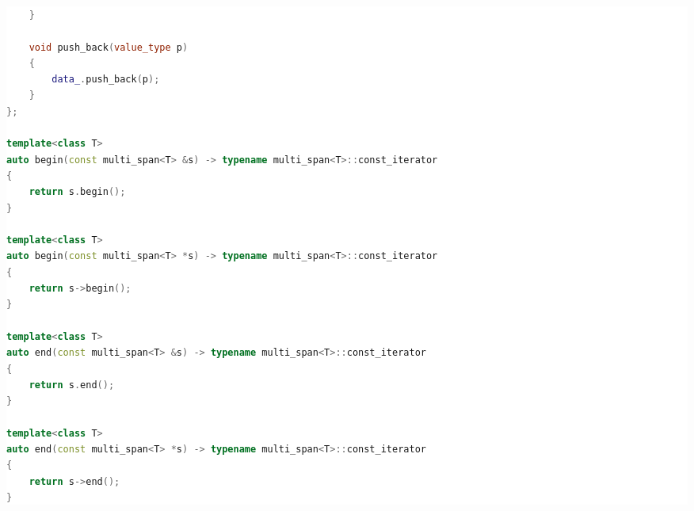 ```C++
	}

	void push_back(value_type p)
	{
		data_.push_back(p);
	}
};

template<class T>
auto begin(const multi_span<T> &s) -> typename multi_span<T>::const_iterator
{
	return s.begin();
}

template<class T>
auto begin(const multi_span<T> *s) -> typename multi_span<T>::const_iterator
{
	return s->begin();
}

template<class T>
auto end(const multi_span<T> &s) -> typename multi_span<T>::const_iterator
{
	return s.end();
}

template<class T>
auto end(const multi_span<T> *s) -> typename multi_span<T>::const_iterator
{
	return s->end();
}
```

